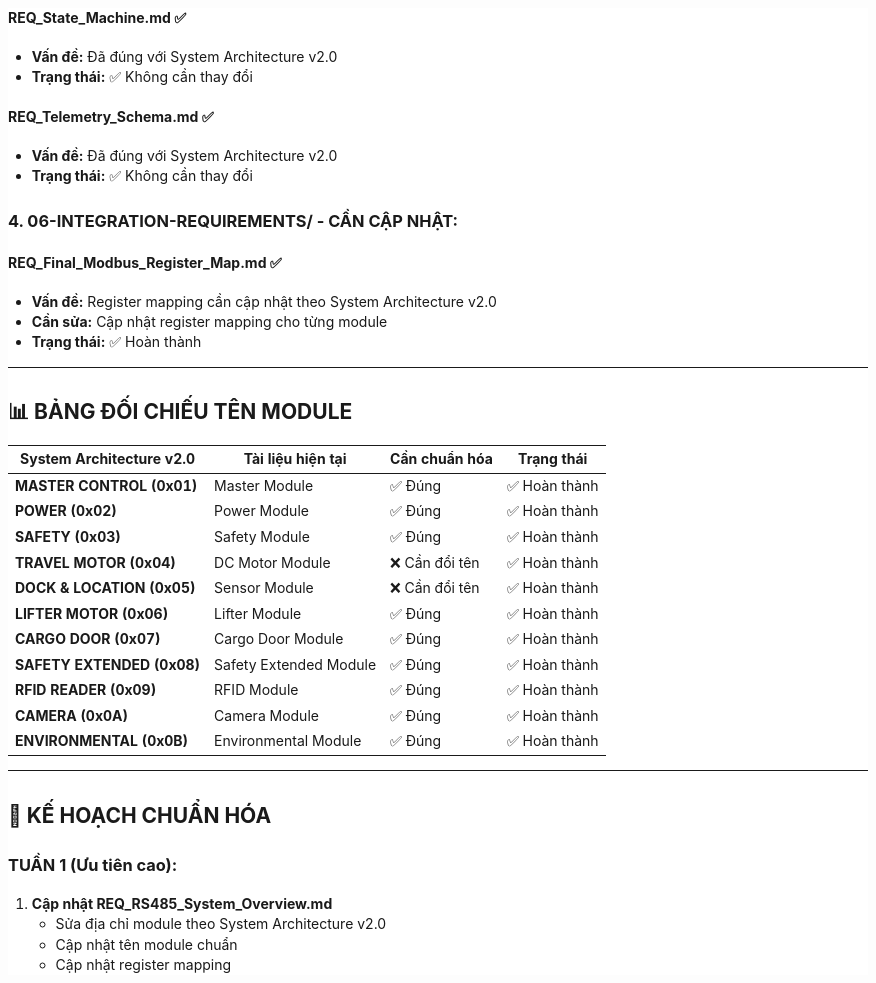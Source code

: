 #### **REQ_State_Machine.md** ✅
- **Vấn đề:** Đã đúng với System Architecture v2.0
- **Trạng thái:** ✅ Không cần thay đổi

#### **REQ_Telemetry_Schema.md** ✅
- **Vấn đề:** Đã đúng với System Architecture v2.0
- **Trạng thái:** ✅ Không cần thay đổi

### **4. 06-INTEGRATION-REQUIREMENTS/ - CẦN CẬP NHẬT:**

#### **REQ_Final_Modbus_Register_Map.md** ✅
- **Vấn đề:** Register mapping cần cập nhật theo System Architecture v2.0
- **Cần sửa:** Cập nhật register mapping cho từng module
- **Trạng thái:** ✅ Hoàn thành

---

## 📊 **BẢNG ĐỐI CHIẾU TÊN MODULE**

| **System Architecture v2.0** | **Tài liệu hiện tại** | **Cần chuẩn hóa** | **Trạng thái** |
|------------------------------|----------------------|-------------------|----------------|
| **MASTER CONTROL (0x01)** | Master Module | ✅ Đúng | ✅ Hoàn thành |
| **POWER (0x02)** | Power Module | ✅ Đúng | ✅ Hoàn thành |
| **SAFETY (0x03)** | Safety Module | ✅ Đúng | ✅ Hoàn thành |
| **TRAVEL MOTOR (0x04)** | DC Motor Module | ❌ Cần đổi tên | ✅ Hoàn thành |
| **DOCK & LOCATION (0x05)** | Sensor Module | ❌ Cần đổi tên | ✅ Hoàn thành |
| **LIFTER MOTOR (0x06)** | Lifter Module | ✅ Đúng | ✅ Hoàn thành |
| **CARGO DOOR (0x07)** | Cargo Door Module | ✅ Đúng | ✅ Hoàn thành |
| **SAFETY EXTENDED (0x08)** | Safety Extended Module | ✅ Đúng | ✅ Hoàn thành |
| **RFID READER (0x09)** | RFID Module | ✅ Đúng | ✅ Hoàn thành |
| **CAMERA (0x0A)** | Camera Module | ✅ Đúng | ✅ Hoàn thành |
| **ENVIRONMENTAL (0x0B)** | Environmental Module | ✅ Đúng | ✅ Hoàn thành |

---

## 🔧 **KẾ HOẠCH CHUẨN HÓA**

### **TUẦN 1 (Ưu tiên cao):**
1. **Cập nhật REQ_RS485_System_Overview.md**
   - Sửa địa chỉ module theo System Architecture v2.0
   - Cập nhật tên module chuẩn
   - Cập nhật register mapping
